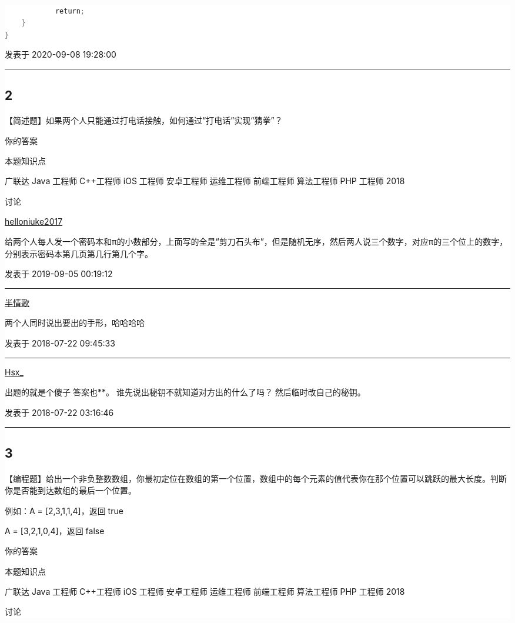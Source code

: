 ```cpp
            return;
    }
}

```

发表于 2020-09-08 19:28:00

* * *

## 2

【简述题】如果两个人只能通过打电话接触，如何通过“打电话”实现“猜拳”？

你的答案

本题知识点

广联达 Java 工程师 C++工程师 iOS 工程师 安卓工程师 运维工程师 前端工程师 算法工程师 PHP 工程师 2018

讨论

[helloniuke2017](https://www.nowcoder.com/profile/1017332)

给两个人每人发一个密码本和π的小数部分，上面写的全是“剪刀石头布”，但是随机无序，然后两人说三个数字，对应π的三个位上的数字，分别表示密码本第几页第几行第几个字。

发表于 2019-09-05 00:19:12

* * *

[半情歌](https://www.nowcoder.com/profile/220771)

两个人同时说出要出的手形，哈哈哈哈

发表于 2018-07-22 09:45:33

* * *

[Hsx_](https://www.nowcoder.com/profile/2710059)

出题的就是个傻子 答案也**。 谁先说出秘钥不就知道对方出的什么了吗？ 然后临时改自己的秘钥。

发表于 2018-07-22 03:16:46

* * *

## 3

【编程题】给出一个非负整数数组，你最初定位在数组的第一个位置，数组中的每个元素的值代表你在那个位置可以跳跃的最大长度。判断你是否能到达数组的最后一个位置。

例如：A = [2,3,1,1,4]，返回 true

A = [3,2,1,0,4]，返回 false

你的答案

本题知识点

广联达 Java 工程师 C++工程师 iOS 工程师 安卓工程师 运维工程师 前端工程师 算法工程师 PHP 工程师 2018

讨论
